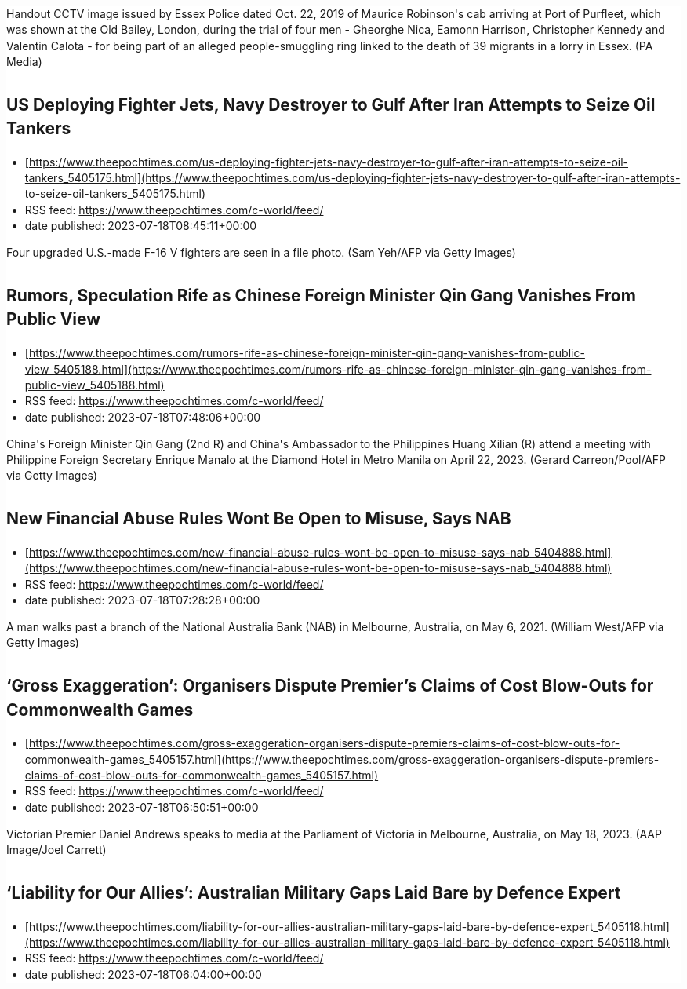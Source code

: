 Handout CCTV image issued by Essex Police dated Oct. 22, 2019 of Maurice Robinson's cab arriving at Port of Purfleet, which was shown at the Old Bailey, London, during the trial of four men - Gheorghe Nica, Eamonn Harrison, Christopher Kennedy and Valentin Calota - for being part of an alleged people-smuggling ring linked to the death of 39 migrants in a lorry in Essex. (PA Media)

## US Deploying Fighter Jets, Navy Destroyer to Gulf After Iran Attempts to Seize Oil Tankers
 - [https://www.theepochtimes.com/us-deploying-fighter-jets-navy-destroyer-to-gulf-after-iran-attempts-to-seize-oil-tankers_5405175.html](https://www.theepochtimes.com/us-deploying-fighter-jets-navy-destroyer-to-gulf-after-iran-attempts-to-seize-oil-tankers_5405175.html)
 - RSS feed: https://www.theepochtimes.com/c-world/feed/
 - date published: 2023-07-18T08:45:11+00:00

Four upgraded U.S.-made F-16 V fighters are seen in a file photo. (Sam Yeh/AFP via Getty Images)

## Rumors, Speculation Rife as Chinese Foreign Minister Qin Gang Vanishes From Public View
 - [https://www.theepochtimes.com/rumors-rife-as-chinese-foreign-minister-qin-gang-vanishes-from-public-view_5405188.html](https://www.theepochtimes.com/rumors-rife-as-chinese-foreign-minister-qin-gang-vanishes-from-public-view_5405188.html)
 - RSS feed: https://www.theepochtimes.com/c-world/feed/
 - date published: 2023-07-18T07:48:06+00:00

China's Foreign Minister Qin Gang (2nd R) and China's Ambassador to the Philippines Huang Xilian (R) attend a meeting with Philippine Foreign Secretary Enrique Manalo at the Diamond Hotel in Metro Manila on April 22, 2023. (Gerard Carreon/Pool/AFP via Getty Images)

## New Financial Abuse Rules Wont Be Open to Misuse, Says NAB
 - [https://www.theepochtimes.com/new-financial-abuse-rules-wont-be-open-to-misuse-says-nab_5404888.html](https://www.theepochtimes.com/new-financial-abuse-rules-wont-be-open-to-misuse-says-nab_5404888.html)
 - RSS feed: https://www.theepochtimes.com/c-world/feed/
 - date published: 2023-07-18T07:28:28+00:00

A man walks past a branch of the National Australia Bank (NAB) in Melbourne, Australia, on May 6, 2021. (William West/AFP via Getty Images)

## ‘Gross Exaggeration’: Organisers Dispute Premier’s Claims of Cost Blow-Outs for Commonwealth Games
 - [https://www.theepochtimes.com/gross-exaggeration-organisers-dispute-premiers-claims-of-cost-blow-outs-for-commonwealth-games_5405157.html](https://www.theepochtimes.com/gross-exaggeration-organisers-dispute-premiers-claims-of-cost-blow-outs-for-commonwealth-games_5405157.html)
 - RSS feed: https://www.theepochtimes.com/c-world/feed/
 - date published: 2023-07-18T06:50:51+00:00

Victorian Premier Daniel Andrews speaks to media at the Parliament of Victoria in Melbourne, Australia, on May 18, 2023. (AAP Image/Joel Carrett)

## ‘Liability for Our Allies’: Australian Military Gaps Laid Bare by Defence Expert
 - [https://www.theepochtimes.com/liability-for-our-allies-australian-military-gaps-laid-bare-by-defence-expert_5405118.html](https://www.theepochtimes.com/liability-for-our-allies-australian-military-gaps-laid-bare-by-defence-expert_5405118.html)
 - RSS feed: https://www.theepochtimes.com/c-world/feed/
 - date published: 2023-07-18T06:04:00+00:00

